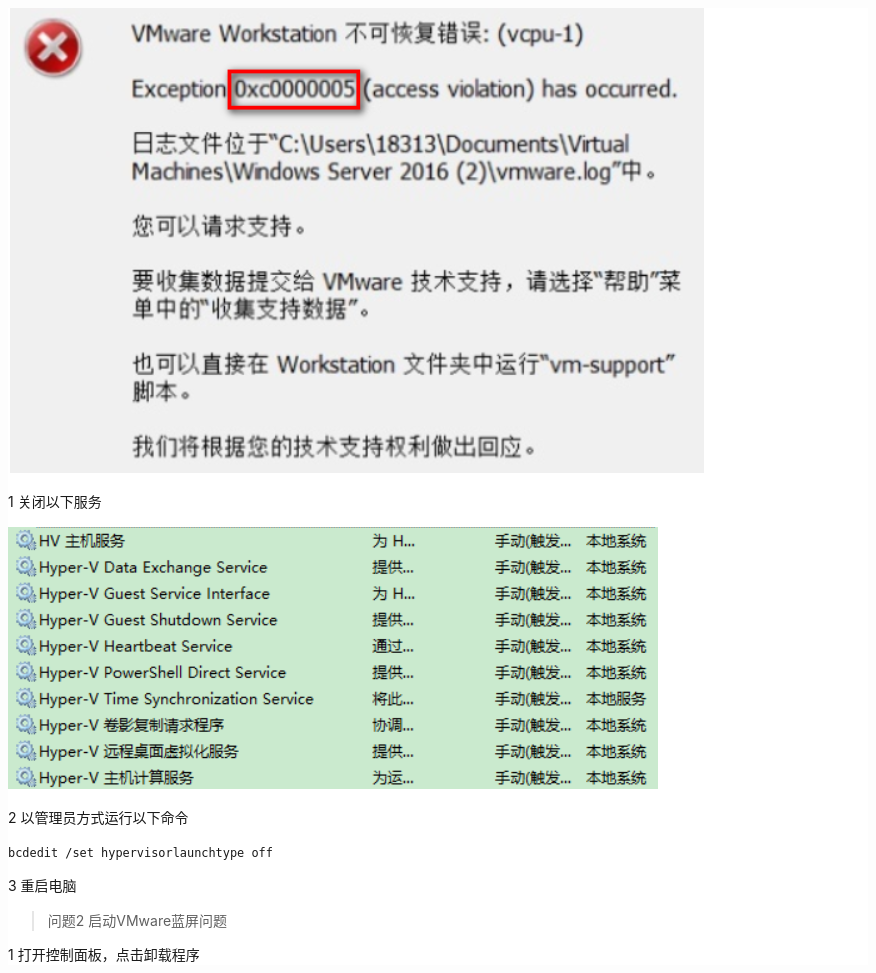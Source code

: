 ![](image/01_0CQcrSvuHn.png)

&#x20;         1 关闭以下服务

![](image/02_BntcQ-tFiw.png)

&#x20;         2 以管理员方式运行以下命令

```bash
bcdedit /set hypervisorlaunchtype off
```

&#x20;         3 重启电脑

> 问题2 启动VMware蓝屏问题

&#x20;         1 打开控制面板，点击卸载程序
